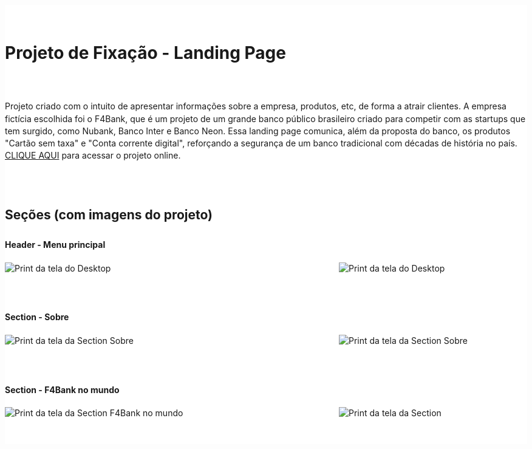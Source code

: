 <br clear="both">

<h1 align="left">Projeto de Fixação - Landing Page</h1>

###

<br clear="both">

Projeto criado com o intuito de apresentar informações sobre a empresa, produtos, etc, de forma a atrair clientes. A empresa fictícia escolhida foi o F4Bank, que é um projeto de um grande banco público brasileiro criado para competir com as startups que tem surgido, como Nubank, Banco Inter e Banco Neon. Essa landing page comunica, além da proposta do banco, os produtos "Cartão sem taxa" e "Conta corrente digital", reforçando a segurança de um banco tradicional com décadas de história no país. [CLIQUE AQUI](https://landingpage-f4bank.surge.sh/) para acessar o projeto online.

###

<br clear="both">

<h2 align="left">Seções (com imagens do projeto)</h2>

###

<div>
  <div>
    <h4>Header - Menu principal</h4>
    <img align="left" width="550" src="https://user-images.githubusercontent.com/70871620/174417094-5fe05bc1-09ec-4025-a96b-07a2a13ec73d.png" alt="Print da tela do Desktop"/>
    <img width="250" src="https://user-images.githubusercontent.com/70871620/174419715-513f902e-3190-41b0-8384-3bda66e3a4df.png" alt="Print da tela do Desktop"/>
  </div>  

  
<br clear="both">
<br clear="both">
 
  
  <div>
    <h4>Section - Sobre</h4>
    <img align="left" width="550" src="https://user-images.githubusercontent.com/70871620/174417449-d7ec3528-6737-4826-9421-c211f7a18d6d.png" alt="Print da tela da Section Sobre"/>
     <img width="250" src="https://user-images.githubusercontent.com/70871620/174419882-dd97a9af-fece-4949-b176-629942a730d2.png" alt="Print da tela da Section Sobre"/>
  </div>  

  </div>

<br clear="both">
<br clear="both">
  
  <div>
    <h4>Section - F4Bank no mundo</h4>
    <img align="left" width="550" src="https://user-images.githubusercontent.com/70871620/174417585-b48d7e40-70f9-491a-a2f0-be920b2472b9.png" alt="Print da tela da Section F4Bank no mundo"/>
     <img width="250" src="https://user-images.githubusercontent.com/70871620/174420154-ddbd68f4-cfc6-449b-974d-45cdb2a03dc8.png" alt="Print da tela da Section "/>
  
  </div>

<br clear="both">
<br clear="both">
  